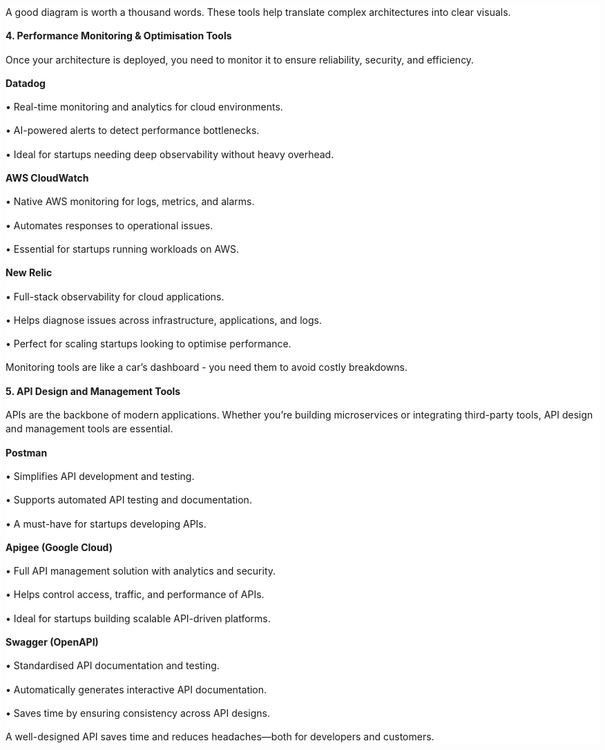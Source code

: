 A good diagram is worth a thousand words. These tools help translate complex architectures into clear visuals.

**4\. Performance Monitoring & Optimisation Tools**

Once your architecture is deployed, you need to monitor it to ensure reliability, security, and efficiency.

**Datadog**

• Real-time monitoring and analytics for cloud environments.

• AI-powered alerts to detect performance bottlenecks.

• Ideal for startups needing deep observability without heavy overhead.

**AWS CloudWatch**

• Native AWS monitoring for logs, metrics, and alarms.

• Automates responses to operational issues.

• Essential for startups running workloads on AWS.

**New Relic**

• Full-stack observability for cloud applications.

• Helps diagnose issues across infrastructure, applications, and logs.

• Perfect for scaling startups looking to optimise performance.

Monitoring tools are like a car’s dashboard - you need them to avoid costly breakdowns.

**5\. API Design and Management Tools**

APIs are the backbone of modern applications. Whether you’re building microservices or integrating third-party tools, API design and management tools are essential.

**Postman**

• Simplifies API development and testing.

• Supports automated API testing and documentation.

• A must-have for startups developing APIs.

**Apigee (Google Cloud)**

• Full API management solution with analytics and security.

• Helps control access, traffic, and performance of APIs.

• Ideal for startups building scalable API-driven platforms.

**Swagger (OpenAPI)**

• Standardised API documentation and testing.

• Automatically generates interactive API documentation.

• Saves time by ensuring consistency across API designs.

A well-designed API saves time and reduces headaches—both for developers and customers.
